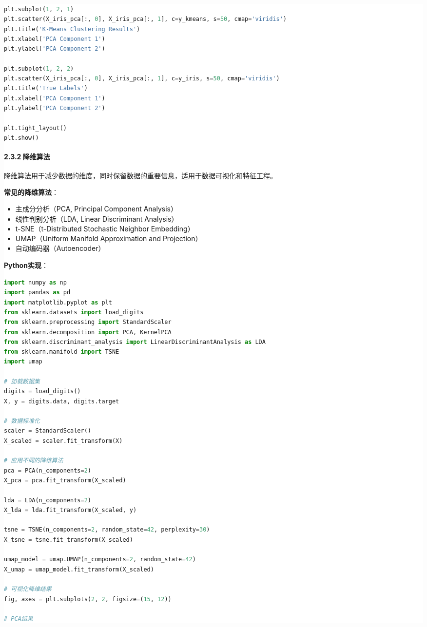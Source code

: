 ```python
plt.subplot(1, 2, 1)
plt.scatter(X_iris_pca[:, 0], X_iris_pca[:, 1], c=y_kmeans, s=50, cmap='viridis')
plt.title('K-Means Clustering Results')
plt.xlabel('PCA Component 1')
plt.ylabel('PCA Component 2')

plt.subplot(1, 2, 2)
plt.scatter(X_iris_pca[:, 0], X_iris_pca[:, 1], c=y_iris, s=50, cmap='viridis')
plt.title('True Labels')
plt.xlabel('PCA Component 1')
plt.ylabel('PCA Component 2')

plt.tight_layout()
plt.show()
```

#### 2.3.2 降维算法

降维算法用于减少数据的维度，同时保留数据的重要信息，适用于数据可视化和特征工程。

**常见的降维算法**：
- 主成分分析（PCA, Principal Component Analysis）
- 线性判别分析（LDA, Linear Discriminant Analysis）
- t-SNE（t-Distributed Stochastic Neighbor Embedding）
- UMAP（Uniform Manifold Approximation and Projection）
- 自动编码器（Autoencoder）

**Python实现**：

```python
import numpy as np
import pandas as pd
import matplotlib.pyplot as plt
from sklearn.datasets import load_digits
from sklearn.preprocessing import StandardScaler
from sklearn.decomposition import PCA, KernelPCA
from sklearn.discriminant_analysis import LinearDiscriminantAnalysis as LDA
from sklearn.manifold import TSNE
import umap

# 加载数据集
digits = load_digits()
X, y = digits.data, digits.target

# 数据标准化
scaler = StandardScaler()
X_scaled = scaler.fit_transform(X)

# 应用不同的降维算法
pca = PCA(n_components=2)
X_pca = pca.fit_transform(X_scaled)

lda = LDA(n_components=2)
X_lda = lda.fit_transform(X_scaled, y)

tsne = TSNE(n_components=2, random_state=42, perplexity=30)
X_tsne = tsne.fit_transform(X_scaled)

umap_model = umap.UMAP(n_components=2, random_state=42)
X_umap = umap_model.fit_transform(X_scaled)

# 可视化降维结果
fig, axes = plt.subplots(2, 2, figsize=(15, 12))

# PCA结果
```